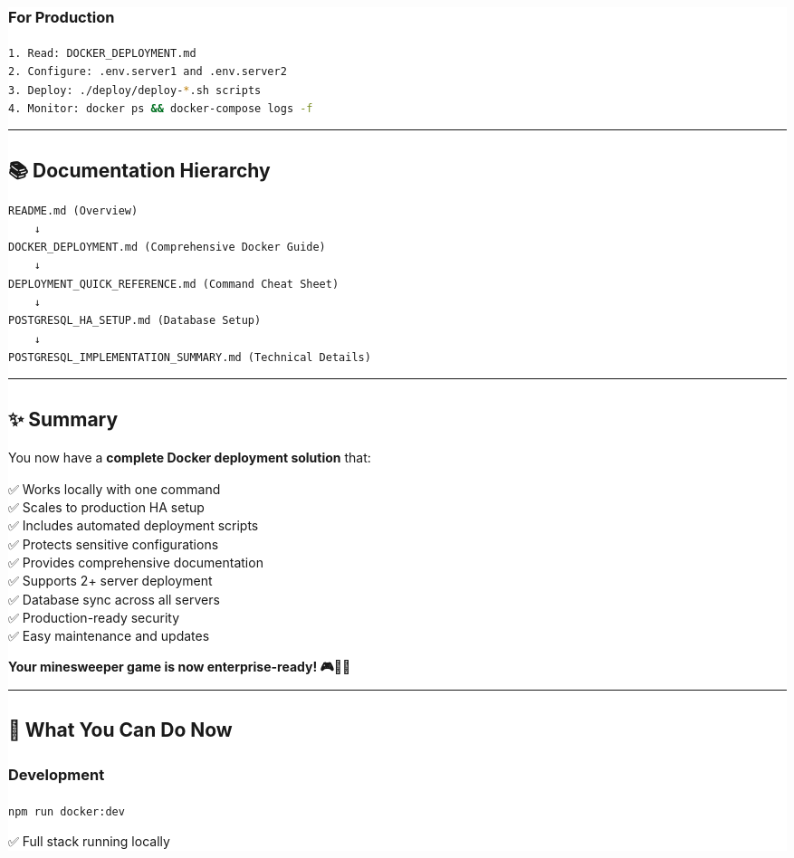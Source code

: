 ### For Production
```bash
1. Read: DOCKER_DEPLOYMENT.md
2. Configure: .env.server1 and .env.server2
3. Deploy: ./deploy/deploy-*.sh scripts
4. Monitor: docker ps && docker-compose logs -f
```

---

## 📚 Documentation Hierarchy

```
README.md (Overview)
    ↓
DOCKER_DEPLOYMENT.md (Comprehensive Docker Guide)
    ↓
DEPLOYMENT_QUICK_REFERENCE.md (Command Cheat Sheet)
    ↓
POSTGRESQL_HA_SETUP.md (Database Setup)
    ↓
POSTGRESQL_IMPLEMENTATION_SUMMARY.md (Technical Details)
```

---

## ✨ Summary

You now have a **complete Docker deployment solution** that:

✅ Works locally with one command  
✅ Scales to production HA setup  
✅ Includes automated deployment scripts  
✅ Protects sensitive configurations  
✅ Provides comprehensive documentation  
✅ Supports 2+ server deployment  
✅ Database sync across all servers  
✅ Production-ready security  
✅ Easy maintenance and updates  

**Your minesweeper game is now enterprise-ready! 🎮🚀🐳**

---

## 🎉 What You Can Do Now

### Development
```bash
npm run docker:dev
```
✅ Full stack running locally
